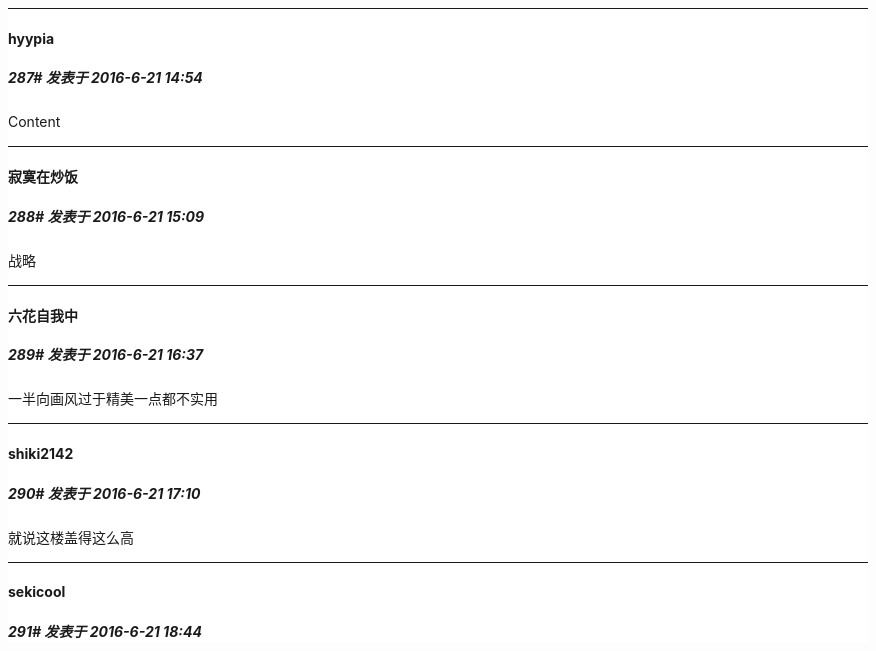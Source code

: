 *****

####  hyypia  
##### 287#       发表于 2016-6-21 14:54




Content







*****

####  寂寞在炒饭  
##### 288#       发表于 2016-6-21 15:09




战略







*****

####  六花自我中  
##### 289#       发表于 2016-6-21 16:37




一半向画风过于精美一点都不实用







*****

####  shiki2142  
##### 290#       发表于 2016-6-21 17:10




就说这楼盖得这么高







*****

####  sekicool  
##### 291#       发表于 2016-6-21 18:44
